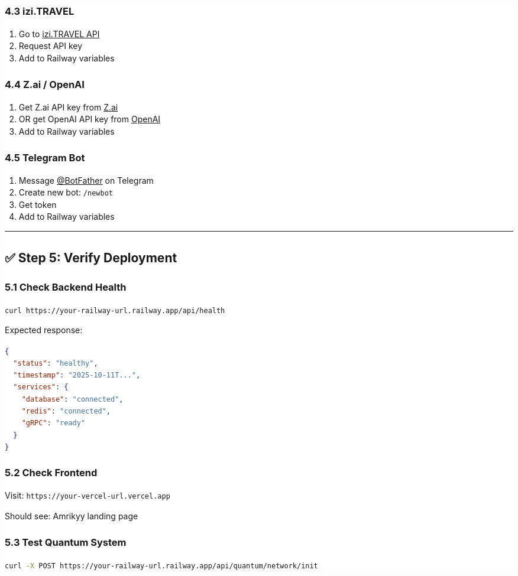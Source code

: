 ### 4.3 izi.TRAVEL

1. Go to [izi.TRAVEL API](https://api.izi.travel)
2. Request API key
3. Add to Railway variables

### 4.4 Z.ai / OpenAI

1. Get Z.ai API key from [Z.ai](https://z.ai)
2. OR get OpenAI API key from [OpenAI](https://platform.openai.com)
3. Add to Railway variables

### 4.5 Telegram Bot

1. Message [@BotFather](https://t.me/BotFather) on Telegram
2. Create new bot: `/newbot`
3. Get token
4. Add to Railway variables

---

## ✅ Step 5: Verify Deployment

### 5.1 Check Backend Health

```bash
curl https://your-railway-url.railway.app/api/health
```

Expected response:

```json
{
  "status": "healthy",
  "timestamp": "2025-10-11T...",
  "services": {
    "database": "connected",
    "redis": "connected",
    "gRPC": "ready"
  }
}
```

### 5.2 Check Frontend

Visit: `https://your-vercel-url.vercel.app`

Should see: Amrikyy landing page

### 5.3 Test Quantum System

```bash
curl -X POST https://your-railway-url.railway.app/api/quantum/network/init
```
